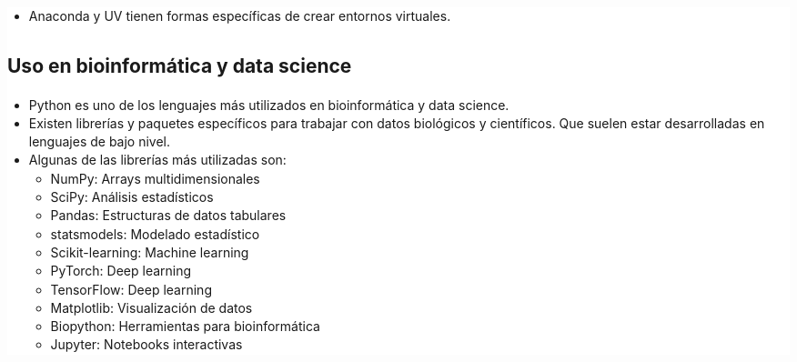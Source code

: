 - Anaconda y UV tienen formas específicas de crear entornos virtuales.

## Uso en bioinformática y data science

- Python es uno de los lenguajes más utilizados en bioinformática y data
  science.
- Existen librerías y paquetes específicos para trabajar con datos biológicos y
  científicos. Que suelen estar desarrolladas en lenguajes de bajo nivel.
- Algunas de las librerías más utilizadas son:
  - NumPy: Arrays multidimensionales
  - SciPy: Análisis estadísticos
  - Pandas: Estructuras de datos tabulares
  - statsmodels: Modelado estadístico
  - Scikit-learning: Machine learning
  - PyTorch: Deep learning
  - TensorFlow: Deep learning
  - Matplotlib: Visualización de datos
  - Biopython: Herramientas para bioinformática
  - Jupyter: Notebooks interactivas
